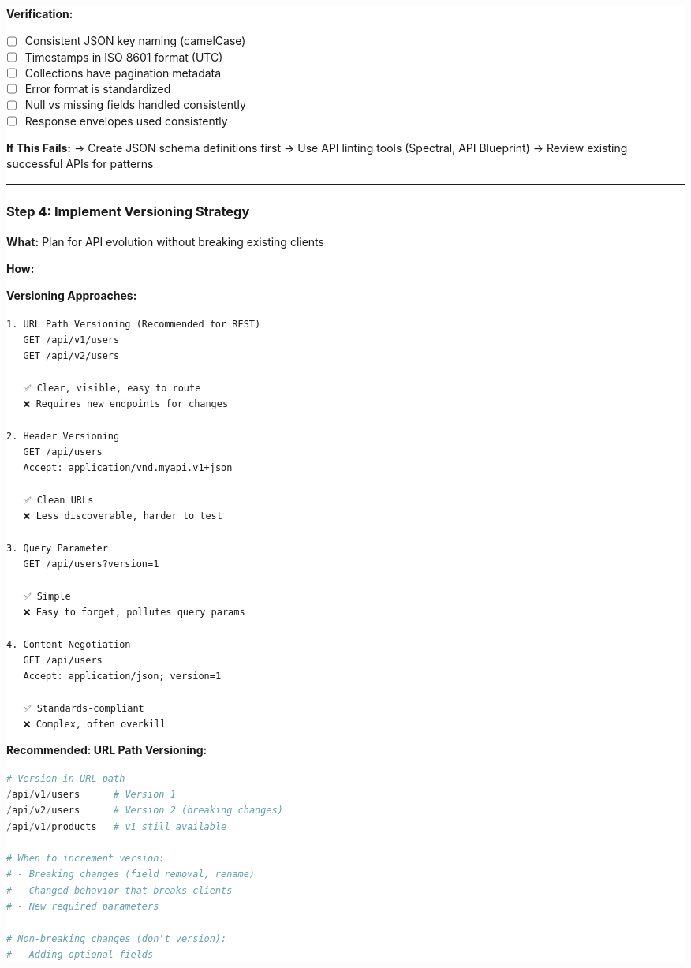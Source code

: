**Verification:**
- [ ] Consistent JSON key naming (camelCase)
- [ ] Timestamps in ISO 8601 format (UTC)
- [ ] Collections have pagination metadata
- [ ] Error format is standardized
- [ ] Null vs missing fields handled consistently
- [ ] Response envelopes used consistently

**If This Fails:**
→ Create JSON schema definitions first
→ Use API linting tools (Spectral, API Blueprint)
→ Review existing successful APIs for patterns

---

### Step 4: Implement Versioning Strategy

**What:** Plan for API evolution without breaking existing clients

**How:**

**Versioning Approaches:**

```
1. URL Path Versioning (Recommended for REST)
   GET /api/v1/users
   GET /api/v2/users
   
   ✅ Clear, visible, easy to route
   ❌ Requires new endpoints for changes

2. Header Versioning
   GET /api/users
   Accept: application/vnd.myapi.v1+json
   
   ✅ Clean URLs
   ❌ Less discoverable, harder to test

3. Query Parameter
   GET /api/users?version=1
   
   ✅ Simple
   ❌ Easy to forget, pollutes query params

4. Content Negotiation
   GET /api/users
   Accept: application/json; version=1
   
   ✅ Standards-compliant
   ❌ Complex, often overkill
```

**Recommended: URL Path Versioning:**

```python
# Version in URL path
/api/v1/users      # Version 1
/api/v2/users      # Version 2 (breaking changes)
/api/v1/products   # v1 still available

# When to increment version:
# - Breaking changes (field removal, rename)
# - Changed behavior that breaks clients
# - New required parameters

# Non-breaking changes (don't version):
# - Adding optional fields
```